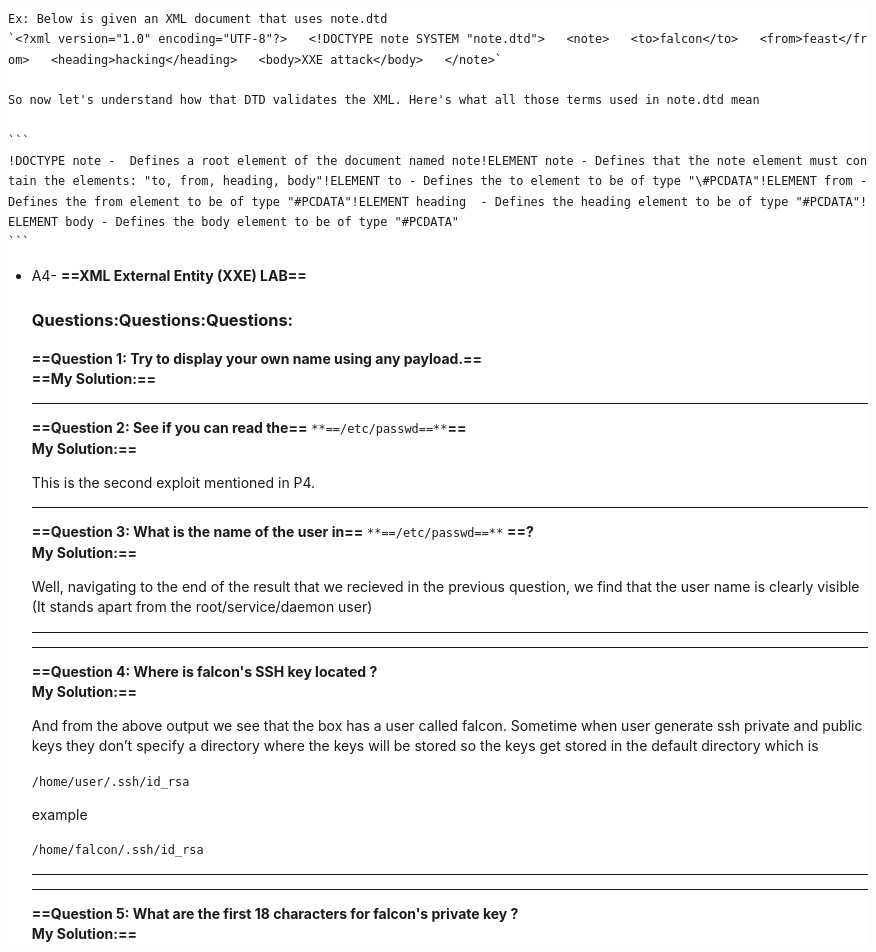    Ex: Below is given an XML document that uses note.dtd  
    `<?xml version="1.0" encoding="UTF-8"?>   <!DOCTYPE note SYSTEM "note.dtd">   <note>   <to>falcon</to>   <from>feast</from>   <heading>hacking</heading>   <body>XXE attack</body>   </note>`
    
    So now let's understand how that DTD validates the XML. Here's what all those terms used in note.dtd mean
    
    ```
    !DOCTYPE note -  Defines a root element of the document named note!ELEMENT note - Defines that the note element must contain the elements: "to, from, heading, body"!ELEMENT to - Defines the to element to be of type "\#PCDATA"!ELEMENT from - Defines the from element to be of type "#PCDATA"!ELEMENT heading  - Defines the heading element to be of type "#PCDATA"!ELEMENT body - Defines the body element to be of type "#PCDATA"
    ```
    
- A4- **==XML External Entity (XXE) LAB==**
    
    ### Questions:Questions:Questions:﻿
    
    **==Question 1: Try to display your own name using any payload.==**  
    **==My Solution:==**
    
    ---
    
    **==Question 2: See if you can read the==** `**==/etc/passwd==**`**==  
    My Solution:==**
    
    This is the second exploit mentioned in P4.
    
    ---
    
    **==Question 3: What is the name of the user in==** `**==/etc/passwd==**` **==?  
    My Solution:==**
    
    Well, navigating to the end of the result that we recieved in the previous question, we find that the user name is clearly visible (It stands apart from the root/service/daemon user)
    
    ---
    
    ---
    
    **==Question 4: Where is falcon's SSH key located ?  
    My Solution:==**
    
    And from the above output we see that the box has a user called falcon. Sometime when user generate ssh private and public keys they don’t specify a directory where the keys will be stored so the keys get stored in the default directory which is
    
    `/home/user/.ssh/id_rsa`
    
    example
    
    `/home/falcon/.ssh/id_rsa`
    
    ---
    
    ---
    
    **==Question 5: What are the first 18 characters for falcon's private key ?  
    My Solution:==**
    
